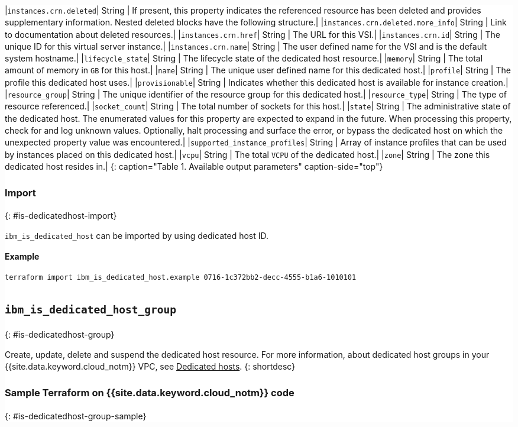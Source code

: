 |`instances.crn.deleted`| String | If present, this property indicates the referenced resource has been deleted and provides supplementary information. Nested deleted blocks have the following structure.|
|`instances.crn.deleted.more_info`| String | Link to documentation about deleted resources.|
|`instances.crn.href`| String | The URL for this VSI.|
|`instances.crn.id`| String | The unique ID for this virtual server instance.|
|`instances.crn.name`| String | The user defined name for the VSI and is the default system hostname.|
|`lifecycle_state`| String | The lifecycle state of the dedicated host resource.|
|`memory`| String | The total amount of memory in `GB` for this host.|
|`name`| String | The unique user defined name for this dedicated host.|
|`profile`| String |  The profile this dedicated host uses.|
|`provisionable`| String | Indicates whether this dedicated host is available for instance creation.|
|`resource_group`| String | The unique identifier of the resource group for this dedicated host.|
|`resource_type`| String | The type of resource referenced.|
|`socket_count`| String | The total number of sockets for this host.|
|`state`| String |  The administrative state of the dedicated host. The enumerated values for this property are expected to expand in the future. When processing this property, check for and log unknown values. Optionally, halt processing and surface the error, or bypass the dedicated host on which the unexpected property value was encountered.|
|`supported_instance_profiles`| String | Array of instance profiles that can be used by instances placed on this dedicated host.|
|`vcpu`| String | The total `VCPU` of the dedicated host.|
|`zone`| String | The zone this dedicated host resides in.|
{: caption="Table 1. Available output parameters" caption-side="top"}

### Import
{: #is-dedicatedhost-import}

`ibm_is_dedicated_host` can be imported by using dedicated host ID.

**Example**

```
terraform import ibm_is_dedicated_host.example 0716-1c372bb2-decc-4555-b1a6-1010101
```

## `ibm_is_dedicated_host_group`
{: #is-dedicatedhost-group}

Create, update, delete and suspend the dedicated host resource. For more information, about dedicated host groups in your {{site.data.keyword.cloud_notm}} VPC, see [Dedicated hosts](/docs/vpc?topic=vpc-creating-dedicated-hosts-instances).
{: shortdesc}

### Sample Terraform on {{site.data.keyword.cloud_notm}} code
{: #is-dedicatedhost-group-sample}
